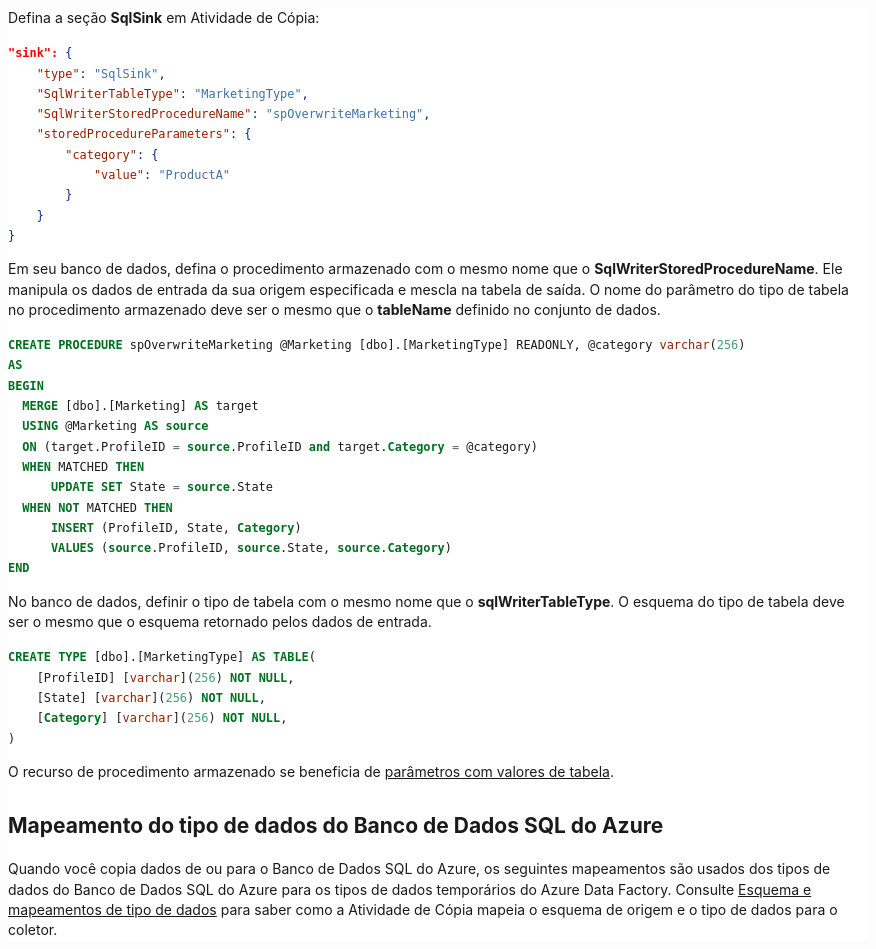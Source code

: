 Defina a seção **SqlSink** em Atividade de Cópia:

```json
"sink": {
    "type": "SqlSink",
    "SqlWriterTableType": "MarketingType",
    "SqlWriterStoredProcedureName": "spOverwriteMarketing",
    "storedProcedureParameters": {
        "category": {
            "value": "ProductA"
        }
    }
}
```

Em seu banco de dados, defina o procedimento armazenado com o mesmo nome que o **SqlWriterStoredProcedureName**. Ele manipula os dados de entrada da sua origem especificada e mescla na tabela de saída. O nome do parâmetro do tipo de tabela no procedimento armazenado deve ser o mesmo que o **tableName** definido no conjunto de dados.

```sql
CREATE PROCEDURE spOverwriteMarketing @Marketing [dbo].[MarketingType] READONLY, @category varchar(256)
AS
BEGIN
  MERGE [dbo].[Marketing] AS target
  USING @Marketing AS source
  ON (target.ProfileID = source.ProfileID and target.Category = @category)
  WHEN MATCHED THEN
      UPDATE SET State = source.State
  WHEN NOT MATCHED THEN
      INSERT (ProfileID, State, Category)
      VALUES (source.ProfileID, source.State, source.Category)
END
```

No banco de dados, definir o tipo de tabela com o mesmo nome que o **sqlWriterTableType**. O esquema do tipo de tabela deve ser o mesmo que o esquema retornado pelos dados de entrada.

```sql
CREATE TYPE [dbo].[MarketingType] AS TABLE(
    [ProfileID] [varchar](256) NOT NULL,
    [State] [varchar](256) NOT NULL,
    [Category] [varchar](256) NOT NULL,
)
```

O recurso de procedimento armazenado se beneficia de [parâmetros com valores de tabela](https://msdn.microsoft.com/library/bb675163.aspx).

## <a name="data-type-mapping-for-azure-sql-database"></a>Mapeamento do tipo de dados do Banco de Dados SQL do Azure

Quando você copia dados de ou para o Banco de Dados SQL do Azure, os seguintes mapeamentos são usados dos tipos de dados do Banco de Dados SQL do Azure para os tipos de dados temporários do Azure Data Factory. Consulte [Esquema e mapeamentos de tipo de dados](copy-activity-schema-and-type-mapping.md) para saber como a Atividade de Cópia mapeia o esquema de origem e o tipo de dados para o coletor.
